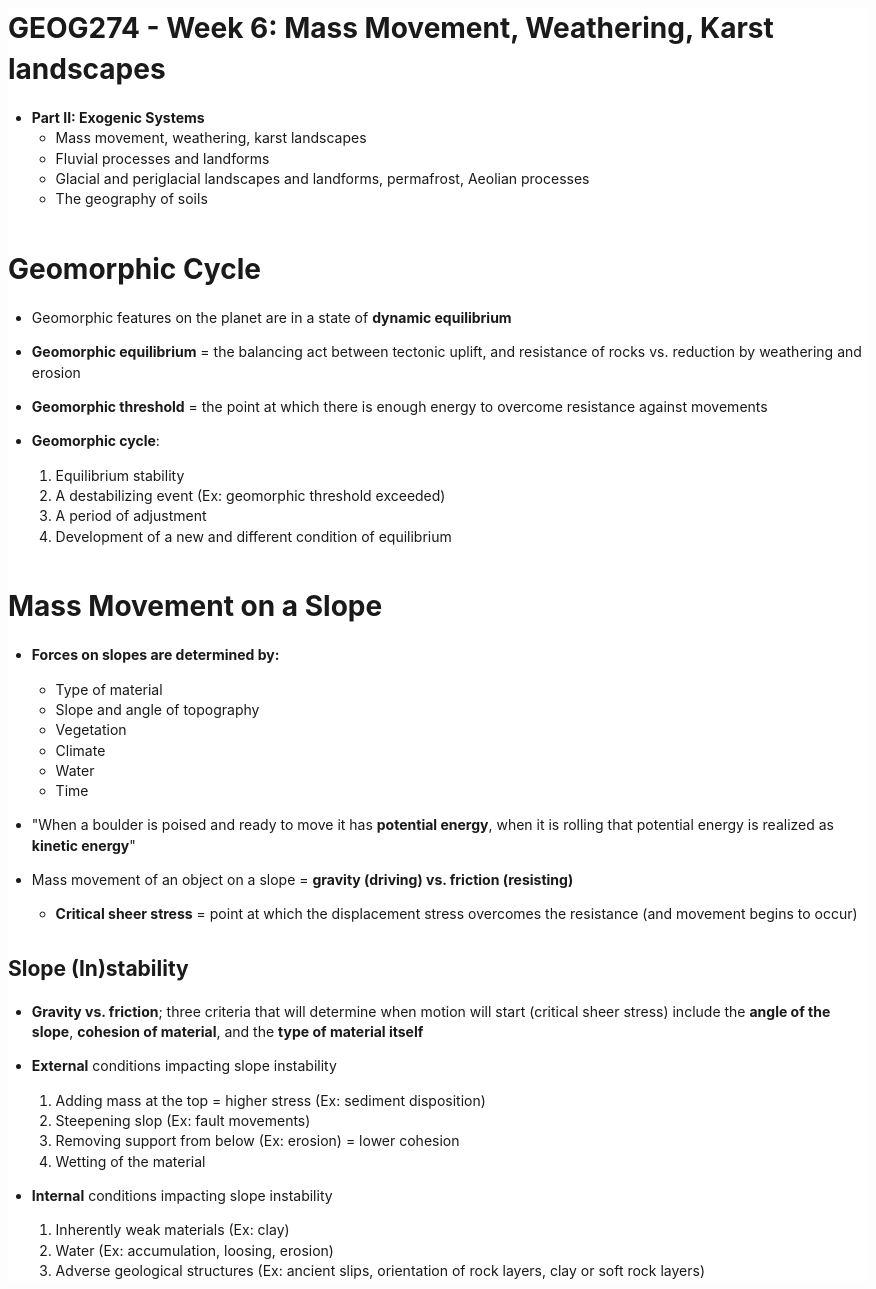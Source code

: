 # GEOG274 - Week 6: Mass Movement, Weathering, Karst landscapes
- **Part II: Exogenic Systems**
    - Mass movement, weathering, karst landscapes
    - Fluvial processes and landforms
    - Glacial and periglacial landscapes and landforms, permafrost, Aeolian processes
    - The geography of soils

# Geomorphic Cycle
- Geomorphic features on the planet are in a state of **dynamic equilibrium**

- **Geomorphic equilibrium** = the balancing act between tectonic uplift, and resistance of rocks vs. reduction by weathering and erosion
- **Geomorphic threshold** = the point at which there is enough energy to overcome resistance against movements
- **Geomorphic cycle**:
    1. Equilibrium stability
    2. A destabilizing event (Ex: geomorphic threshold exceeded)
    3. A period of adjustment
    4. Development of a new and different condition of equilibrium

# Mass Movement on a Slope
- **Forces on slopes are determined by:**
    - Type of material
    - Slope and angle of topography
    - Vegetation
    - Climate
    - Water
    - Time

- "When a boulder is poised and ready to move it has **potential energy**, when it is rolling that potential energy is realized as **kinetic energy**"

- Mass movement of an object on a slope = **gravity (driving) vs. friction (resisting)**
    - **Critical sheer stress** = point at which the displacement stress overcomes the resistance (and movement begins to occur)
 
## Slope (In)stability
- **Gravity vs. friction**; three criteria that will determine when motion will start (critical sheer stress) include the **angle of the slope**, **cohesion of material**, and the **type of material itself**

- **External** conditions impacting slope instability
    1. Adding mass at the top = higher stress (Ex: sediment disposition)
    2. Steepening slop (Ex: fault movements)
    3. Removing support from below (Ex: erosion) = lower cohesion
    4. Wetting of the material 

- **Internal** conditions impacting slope instability
    1. Inherently weak materials (Ex: clay)
    2. Water (Ex: accumulation, loosing, erosion)
    3. Adverse geological structures (Ex: ancient slips, orientation of rock layers, clay or soft rock layers)

